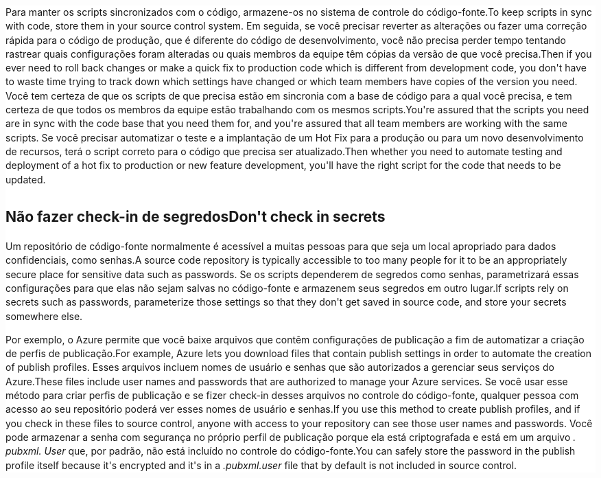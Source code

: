 <span data-ttu-id="5339d-125">Para manter os scripts sincronizados com o código, armazene-os no sistema de controle do código-fonte.</span><span class="sxs-lookup"><span data-stu-id="5339d-125">To keep scripts in sync with code, store them in your source control system.</span></span> <span data-ttu-id="5339d-126">Em seguida, se você precisar reverter as alterações ou fazer uma correção rápida para o código de produção, que é diferente do código de desenvolvimento, você não precisa perder tempo tentando rastrear quais configurações foram alteradas ou quais membros da equipe têm cópias da versão de que você precisa.</span><span class="sxs-lookup"><span data-stu-id="5339d-126">Then if you ever need to roll back changes or make a quick fix to production code which is different from development code, you don't have to waste time trying to track down which settings have changed or which team members have copies of the version you need.</span></span> <span data-ttu-id="5339d-127">Você tem certeza de que os scripts de que precisa estão em sincronia com a base de código para a qual você precisa, e tem certeza de que todos os membros da equipe estão trabalhando com os mesmos scripts.</span><span class="sxs-lookup"><span data-stu-id="5339d-127">You're assured that the scripts you need are in sync with the code base that you need them for, and you're assured that all team members are working with the same scripts.</span></span> <span data-ttu-id="5339d-128">Se você precisar automatizar o teste e a implantação de um Hot Fix para a produção ou para um novo desenvolvimento de recursos, terá o script correto para o código que precisa ser atualizado.</span><span class="sxs-lookup"><span data-stu-id="5339d-128">Then whether you need to automate testing and deployment of a hot fix to production or new feature development, you'll have the right script for the code that needs to be updated.</span></span>

<a id="secrets"></a>
## <a name="dont-check-in-secrets"></a><span data-ttu-id="5339d-129">Não fazer check-in de segredos</span><span class="sxs-lookup"><span data-stu-id="5339d-129">Don't check in secrets</span></span>

<span data-ttu-id="5339d-130">Um repositório de código-fonte normalmente é acessível a muitas pessoas para que seja um local apropriado para dados confidenciais, como senhas.</span><span class="sxs-lookup"><span data-stu-id="5339d-130">A source code repository is typically accessible to too many people for it to be an appropriately secure place for sensitive data such as passwords.</span></span> <span data-ttu-id="5339d-131">Se os scripts dependerem de segredos como senhas, parametrizará essas configurações para que elas não sejam salvas no código-fonte e armazenem seus segredos em outro lugar.</span><span class="sxs-lookup"><span data-stu-id="5339d-131">If scripts rely on secrets such as passwords, parameterize those settings so that they don't get saved in source code, and store your secrets somewhere else.</span></span>

<span data-ttu-id="5339d-132">Por exemplo, o Azure permite que você baixe arquivos que contêm configurações de publicação a fim de automatizar a criação de perfis de publicação.</span><span class="sxs-lookup"><span data-stu-id="5339d-132">For example, Azure lets you download files that contain publish settings in order to automate the creation of publish profiles.</span></span> <span data-ttu-id="5339d-133">Esses arquivos incluem nomes de usuário e senhas que são autorizados a gerenciar seus serviços do Azure.</span><span class="sxs-lookup"><span data-stu-id="5339d-133">These files include user names and passwords that are authorized to manage your Azure services.</span></span> <span data-ttu-id="5339d-134">Se você usar esse método para criar perfis de publicação e se fizer check-in desses arquivos no controle do código-fonte, qualquer pessoa com acesso ao seu repositório poderá ver esses nomes de usuário e senhas.</span><span class="sxs-lookup"><span data-stu-id="5339d-134">If you use this method to create publish profiles, and if you check in these files to source control, anyone with access to your repository can see those user names and passwords.</span></span> <span data-ttu-id="5339d-135">Você pode armazenar a senha com segurança no próprio perfil de publicação porque ela está criptografada e está em um arquivo *. pubxml. User* que, por padrão, não está incluído no controle do código-fonte.</span><span class="sxs-lookup"><span data-stu-id="5339d-135">You can safely store the password in the publish profile itself because it's encrypted and it's in a *.pubxml.user* file that by default is not included in source control.</span></span>
